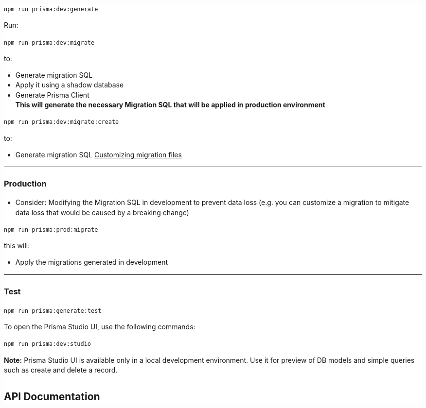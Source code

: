 ```
npm run prisma:dev:generate
```

Run:

```
npm run prisma:dev:migrate
```

to:

- Generate migration SQL
- Apply it using a shadow database
- Generate Prisma Client
  <br/>**This will generate the necessary Migration SQL that will be applied in production environment**

```
npm run prisma:dev:migrate:create
```

to:

- Generate migration SQL
  [Customizing migration files](https://www.prisma.io/docs/guides/migrate/developing-with-prisma-migrate/customizing-migrations)

---

### Production

- Consider: Modifying the Migration SQL in development to prevent data loss (e.g. you can customize a migration to mitigate data loss that would be caused by a breaking change)

```
npm run prisma:prod:migrate
```

this will:

- Apply the migrations generated in development

---

### Test

```
npm run prisma:generate:test
```

To open the Prisma Studio UI, use the following commands:

```
npm run prisma:dev:studio
```

**Note:** Prisma Studio UI is available only in a local development environment. Use it for preview of DB models and simple queries such as create and delete a record.

## API Documentation

